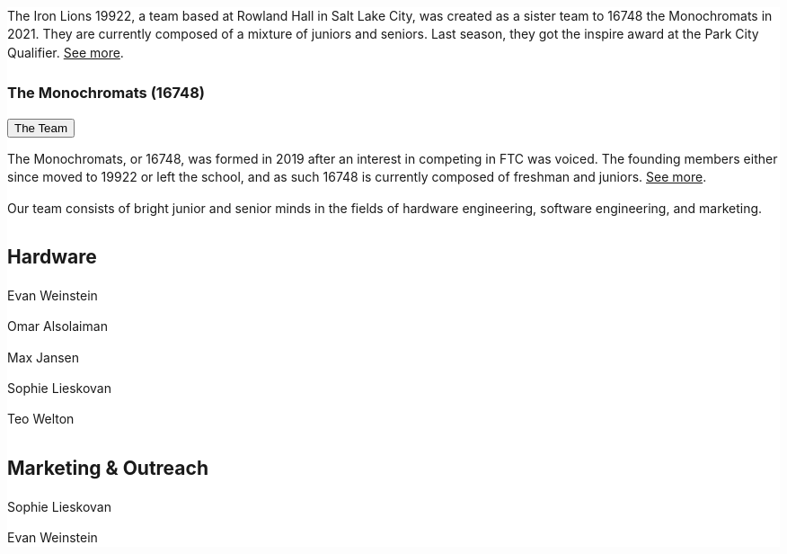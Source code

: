 The Iron Lions 19922, a team based at Rowland Hall in Salt Lake City, was created as a sister team to
16748 the Monochromats in 2021. They are currently composed of a mixture of juniors and seniors. Last
season, they got the inspire award at the Park City Qualifier. [See more](/19922.html).
                </div>
            </div>
            <div class="col-md-6 align-items-center justify-content-center">
                <div class="text-center">
                    <h3>The Monochromats (16748)</h3>
                    <button type="button" class="btn btn-outline-dark rh-themed-button my-3" id="vTeamButton">
                        The Team</button>

The Monochromats, or 16748, was formed in 2019 after an interest in competing in FTC was voiced. The
founding members either since moved to 19922 or left the school, and as such 16748 is currently composed
of freshman and juniors. [See more](/16748.html).
                </div>
            </div>
        </div>
    </div>
    <div class="collapse" id="jvTeamCollapse">
        <div class="container mx-auto text-center">
            <div class="pt-5">

Our team consists of bright junior and senior minds in the fields of hardware
engineering, software engineering, and marketing.
            </div>
            <div class="container mx-auto text-center">
                <div class="row justify-content-center">
                    <div class="col-xs-6 px-5">

## Hardware
Evan Weinstein

Omar Alsolaiman

Max Jansen

Sophie Lieskovan

Teo Welton
                    </div>
                    <div class="col-xs-6 px-5">
                        <div class="py-4">

## Marketing & Outreach
Sophie Lieskovan

Evan Weinstein
                        </div>
                    </div>
                    <div class="col-xs-6 px-5">
